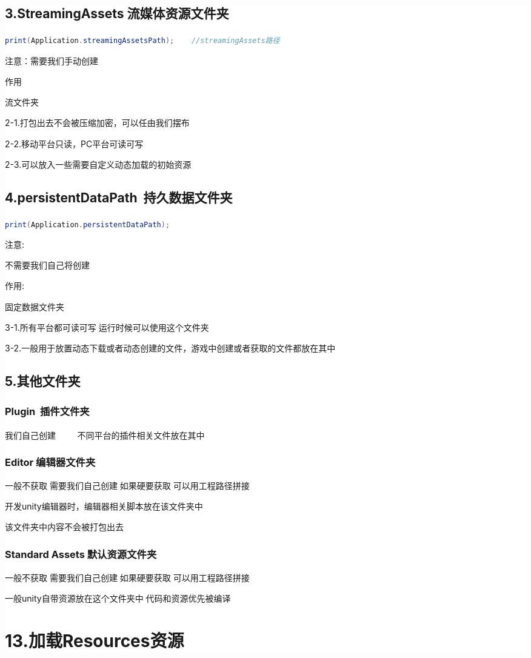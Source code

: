 ## 3.StreamingAssets  流媒体资源文件夹

```c#
print(Application.streamingAssetsPath);    //streamingAssets路径    
```

注意：需要我们手动创建

作用

流文件夹

2-1.打包出去不会被压缩加密，可以任由我们摆布

2-2.移动平台只读，PC平台可读可写

2-3.可以放入一些需要自定义动态加载的初始资源

## 4.persistentDataPath  持久数据文件夹

```c#
print(Application.persistentDataPath); 
```

注意:

不需要我们自己将创建

作用:

固定数据文件夹

3-1.所有平台都可读可写    运行时候可以使用这个文件夹

3-2.一般用于放置动态下载或者动态创建的文件，游戏中创建或者获取的文件都放在其中

## 5.其他文件夹

### Plugin  插件文件夹

我们自己创建         不同平台的插件相关文件放在其中 

### Editor 编辑器文件夹

一般不获取  需要我们自己创建   如果硬要获取 可以用工程路径拼接

开发unity编辑器时，编辑器相关脚本放在该文件夹中

该文件夹中内容不会被打包出去

### Standard Assets 默认资源文件夹

一般不获取  需要我们自己创建   如果硬要获取 可以用工程路径拼接

一般unity自带资源放在这个文件夹中		代码和资源优先被编译

# 13.加载Resources资源
